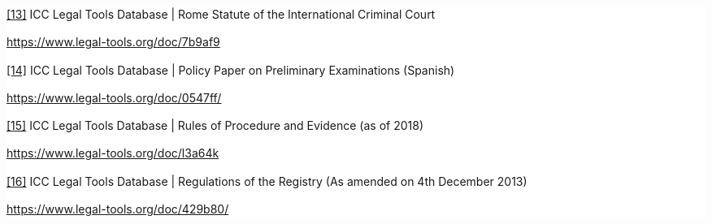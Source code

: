 [\[13\]](https://www.legal-tools.org/doc/7b9af9) ICC Legal Tools
Database \| Rome Statute of the International Criminal Court

<https://www.legal-tools.org/doc/7b9af9>

[\[14\]](https://www.legal-tools.org/doc/0547ff/) ICC Legal Tools
Database \| Policy Paper on Preliminary Examinations (Spanish)

<https://www.legal-tools.org/doc/0547ff/>

[\[15\]](https://www.legal-tools.org/doc/l3a64k) ICC Legal Tools
Database \| Rules of Procedure and Evidence (as of 2018)

<https://www.legal-tools.org/doc/l3a64k>

[\[16\]](https://www.legal-tools.org/doc/429b80/) ICC Legal Tools
Database \| Regulations of the Registry (As amended on 4th December
2013)

<https://www.legal-tools.org/doc/429b80/>
